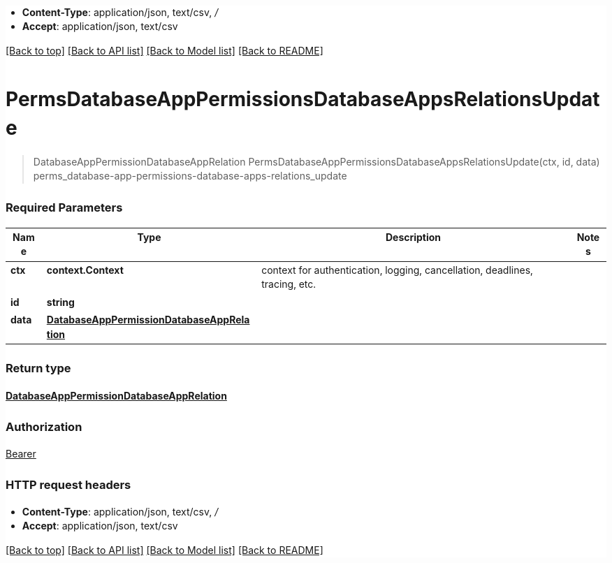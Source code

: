  - **Content-Type**: application/json, text/csv, */*
 - **Accept**: application/json, text/csv

[[Back to top]](#) [[Back to API list]](../README.md#documentation-for-api-endpoints) [[Back to Model list]](../README.md#documentation-for-models) [[Back to README]](../README.md)

# **PermsDatabaseAppPermissionsDatabaseAppsRelationsUpdate**
> DatabaseAppPermissionDatabaseAppRelation PermsDatabaseAppPermissionsDatabaseAppsRelationsUpdate(ctx, id, data)
perms_database-app-permissions-database-apps-relations_update



### Required Parameters

Name | Type | Description  | Notes
------------- | ------------- | ------------- | -------------
 **ctx** | **context.Context** | context for authentication, logging, cancellation, deadlines, tracing, etc.
  **id** | **string**|  | 
  **data** | [**DatabaseAppPermissionDatabaseAppRelation**](DatabaseAppPermissionDatabaseAppRelation.md)|  | 

### Return type

[**DatabaseAppPermissionDatabaseAppRelation**](DatabaseAppPermissionDatabaseAppRelation.md)

### Authorization

[Bearer](../README.md#Bearer)

### HTTP request headers

 - **Content-Type**: application/json, text/csv, */*
 - **Accept**: application/json, text/csv

[[Back to top]](#) [[Back to API list]](../README.md#documentation-for-api-endpoints) [[Back to Model list]](../README.md#documentation-for-models) [[Back to README]](../README.md)

